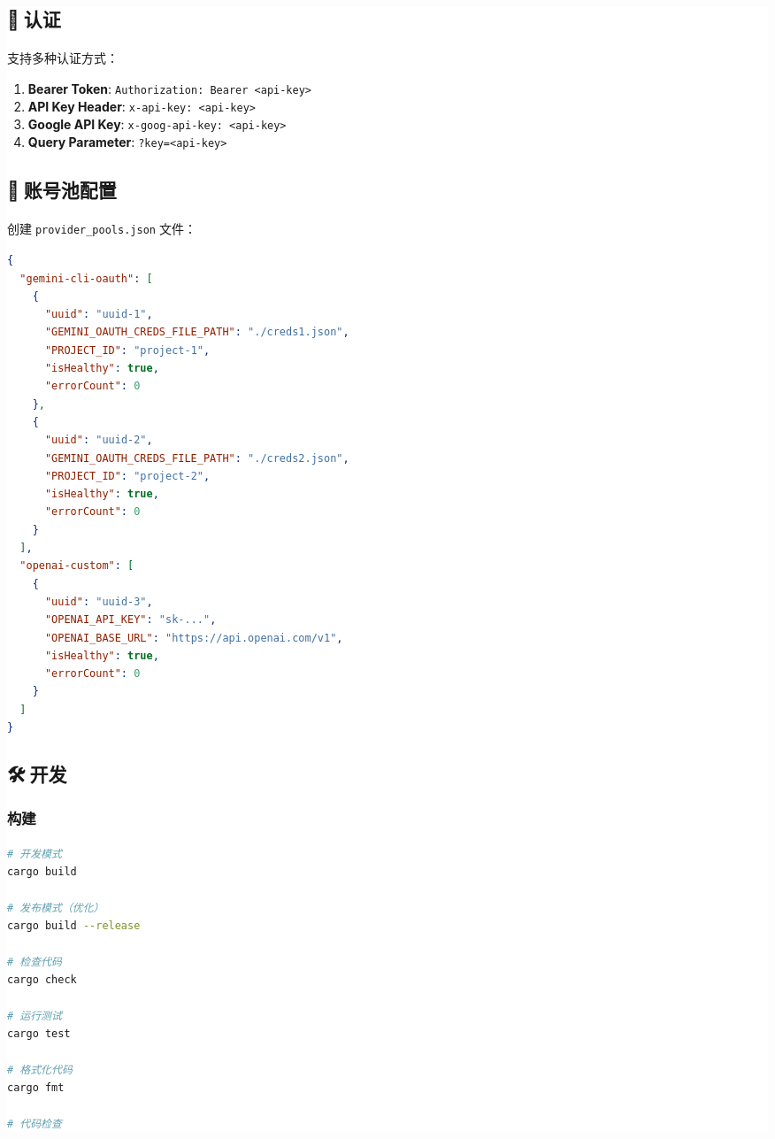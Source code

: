 ## 🔐 认证

支持多种认证方式：

1. **Bearer Token**: `Authorization: Bearer <api-key>`
2. **API Key Header**: `x-api-key: <api-key>`
3. **Google API Key**: `x-goog-api-key: <api-key>`
4. **Query Parameter**: `?key=<api-key>`

## 🎯 账号池配置

创建 `provider_pools.json` 文件：

```json
{
  "gemini-cli-oauth": [
    {
      "uuid": "uuid-1",
      "GEMINI_OAUTH_CREDS_FILE_PATH": "./creds1.json",
      "PROJECT_ID": "project-1",
      "isHealthy": true,
      "errorCount": 0
    },
    {
      "uuid": "uuid-2",
      "GEMINI_OAUTH_CREDS_FILE_PATH": "./creds2.json",
      "PROJECT_ID": "project-2",
      "isHealthy": true,
      "errorCount": 0
    }
  ],
  "openai-custom": [
    {
      "uuid": "uuid-3",
      "OPENAI_API_KEY": "sk-...",
      "OPENAI_BASE_URL": "https://api.openai.com/v1",
      "isHealthy": true,
      "errorCount": 0
    }
  ]
}
```

## 🛠️ 开发

### 构建

```bash
# 开发模式
cargo build

# 发布模式（优化）
cargo build --release

# 检查代码
cargo check

# 运行测试
cargo test

# 格式化代码
cargo fmt

# 代码检查
```